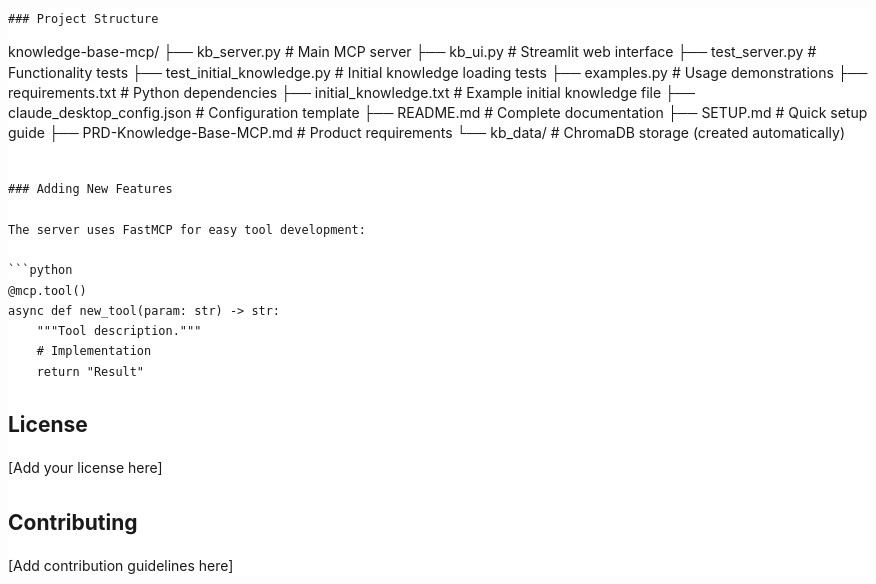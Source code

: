 ```
### Project Structure
```
knowledge-base-mcp/
├── kb_server.py                  # Main MCP server
├── kb_ui.py                      # Streamlit web interface
├── test_server.py                # Functionality tests
├── test_initial_knowledge.py     # Initial knowledge loading tests
├── examples.py                   # Usage demonstrations
├── requirements.txt              # Python dependencies
├── initial_knowledge.txt         # Example initial knowledge file
├── claude_desktop_config.json    # Configuration template
├── README.md                     # Complete documentation
├── SETUP.md                      # Quick setup guide
├── PRD-Knowledge-Base-MCP.md     # Product requirements
└── kb_data/                      # ChromaDB storage (created automatically)
```

### Adding New Features

The server uses FastMCP for easy tool development:

```python
@mcp.tool()
async def new_tool(param: str) -> str:
    """Tool description."""
    # Implementation
    return "Result"
```

## License

[Add your license here]

## Contributing

[Add contribution guidelines here]